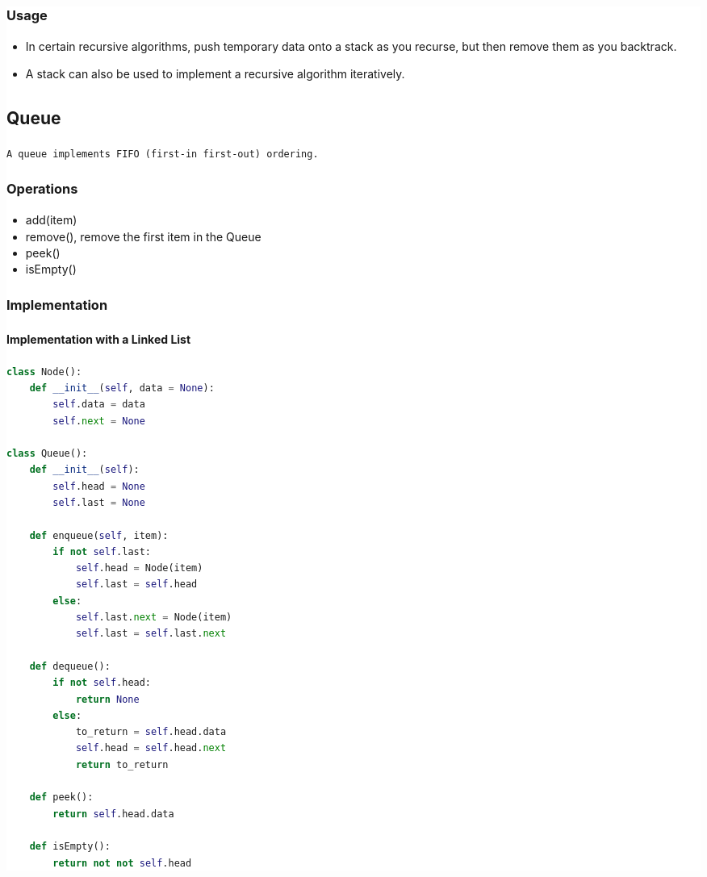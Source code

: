 
### Usage
* In certain recursive algorithms, push temporary data onto a stack as you recurse, but then remove them as you backtrack.

* A stack can also be used to implement a recursive algorithm iteratively.

## Queue
```
A queue implements FIFO (first-in first-out) ordering.
```

### Operations
* add(item)
* remove(), remove the first item in the Queue
* peek()
* isEmpty()

### Implementation
#### Implementation with a Linked List
```python
class Node():
    def __init__(self, data = None):
        self.data = data
        self.next = None

class Queue():
    def __init__(self):
        self.head = None
        self.last = None

    def enqueue(self, item):
        if not self.last:
            self.head = Node(item)
            self.last = self.head
        else:
            self.last.next = Node(item)
            self.last = self.last.next

    def dequeue():
        if not self.head:
            return None
        else:
            to_return = self.head.data
            self.head = self.head.next
            return to_return

    def peek():
        return self.head.data

    def isEmpty():
        return not not self.head
```
